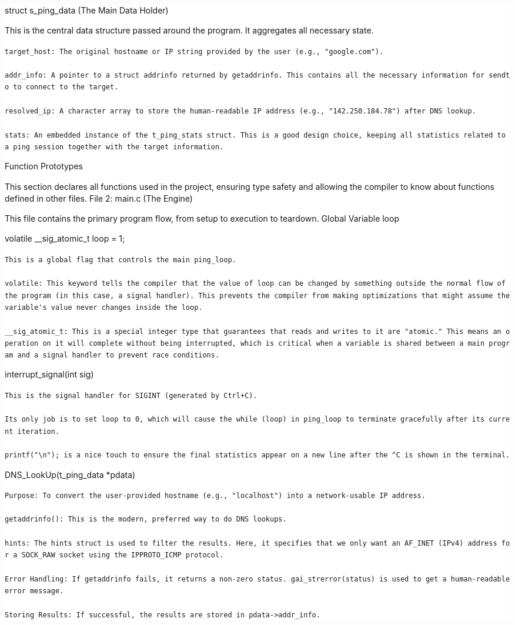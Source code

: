 struct s_ping_data (The Main Data Holder)

This is the central data structure passed around the program. It aggregates all necessary state.

    target_host: The original hostname or IP string provided by the user (e.g., "google.com").

    addr_info: A pointer to a struct addrinfo returned by getaddrinfo. This contains all the necessary information for sendto to connect to the target.

    resolved_ip: A character array to store the human-readable IP address (e.g., "142.250.184.78") after DNS lookup.

    stats: An embedded instance of the t_ping_stats struct. This is a good design choice, keeping all statistics related to a ping session together with the target information.

Function Prototypes

This section declares all functions used in the project, ensuring type safety and allowing the compiler to know about functions defined in other files.
File 2: main.c (The Engine)

This file contains the primary program flow, from setup to execution to teardown.
Global Variable loop

volatile __sig_atomic_t loop = 1;

    This is a global flag that controls the main ping_loop.

    volatile: This keyword tells the compiler that the value of loop can be changed by something outside the normal flow of the program (in this case, a signal handler). This prevents the compiler from making optimizations that might assume the variable's value never changes inside the loop.

    __sig_atomic_t: This is a special integer type that guarantees that reads and writes to it are "atomic." This means an operation on it will complete without being interrupted, which is critical when a variable is shared between a main program and a signal handler to prevent race conditions.

interrupt_signal(int sig)

    This is the signal handler for SIGINT (generated by Ctrl+C).

    Its only job is to set loop to 0, which will cause the while (loop) in ping_loop to terminate gracefully after its current iteration.

    printf("\n"); is a nice touch to ensure the final statistics appear on a new line after the ^C is shown in the terminal.

DNS_LookUp(t_ping_data *pdata)

    Purpose: To convert the user-provided hostname (e.g., "localhost") into a network-usable IP address.

    getaddrinfo(): This is the modern, preferred way to do DNS lookups.

    hints: The hints struct is used to filter the results. Here, it specifies that we only want an AF_INET (IPv4) address for a SOCK_RAW socket using the IPPROTO_ICMP protocol.

    Error Handling: If getaddrinfo fails, it returns a non-zero status. gai_strerror(status) is used to get a human-readable error message.

    Storing Results: If successful, the results are stored in pdata->addr_info.
